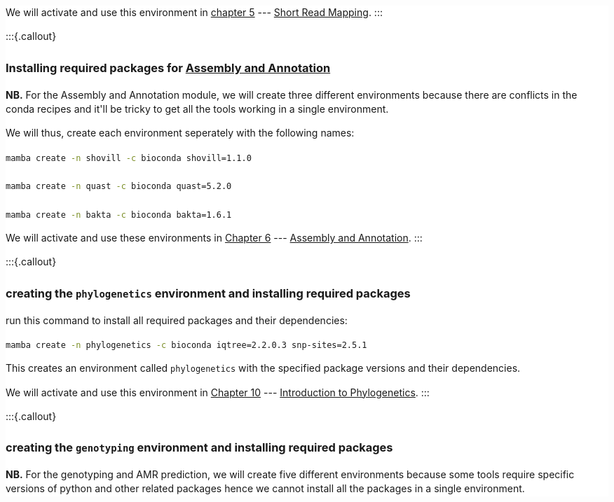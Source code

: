We will activate and use this environment in [chapter 5](./materials/05-short_read_mapping/5.1-short_read_mapping.md) --- [Short Read Mapping](./materials/05-short_read_mapping/5.1-short_read_mapping.md).
:::


:::{.callout}
### Installing required packages for [Assembly and Annotation](./materials/06-assembly_annotation/6.1-assembly_annotation.md)

**NB.** For the Assembly and Annotation module, we will create three different environments because there are conflicts in the conda recipes and it'll be tricky to get all the tools working in a single environment.

We will thus, create each environment seperately with the following names:

```bash
mamba create -n shovill -c bioconda shovill=1.1.0 

mamba create -n quast -c bioconda quast=5.2.0 

mamba create -n bakta -c bioconda bakta=1.6.1
```

We will activate and use these environments in [Chapter 6](./materials/06-assembly_annotation/6.1-assembly_annotation.md) --- [Assembly and Annotation](./materials/06-assembly_annotation/6.1-assembly_annotation.md).
:::


:::{.callout}
### creating the `phylogenetics` environment and installing required packages

run this command to install all required packages and their dependencies:

```bash
mamba create -n phylogenetics -c bioconda iqtree=2.2.0.3 snp-sites=2.5.1
```

This creates an environment called `phylogenetics` with the specified package versions and their dependencies.

We will activate and use this environment in [Chapter 10](./materials/10-intro_phylogenetics/10.1-intro_phylogenetics.md) --- [Introduction to Phylogenetics](./materials/10-intro_phylogenetics/10.1-intro_phylogenetics.md).
:::


:::{.callout}
### creating the `genotyping` environment and installing required packages

**NB.** For the genotyping and AMR prediction, we will create five different environments because some tools require specific versions of python and other related packages hence we cannot install all the packages in a single environment.
